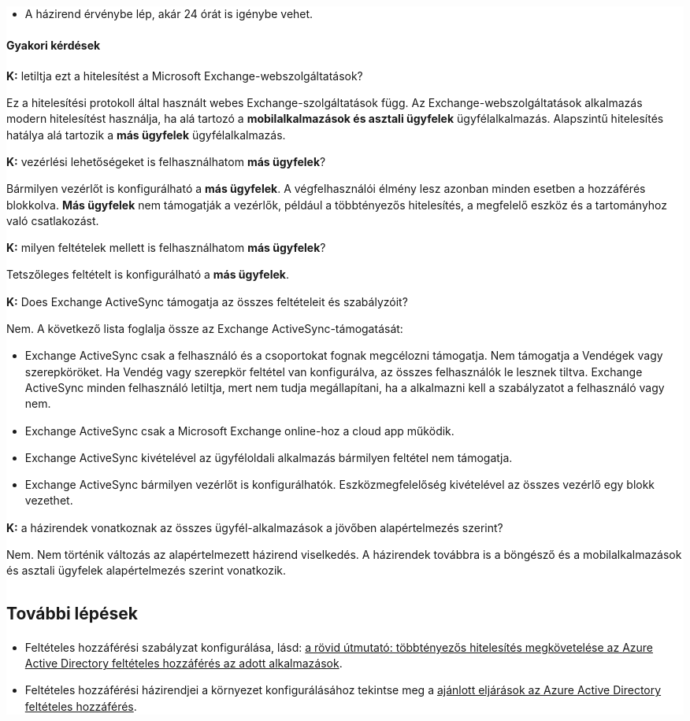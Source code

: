 - A házirend érvénybe lép, akár 24 órát is igénybe vehet. 


#### <a name="frequently-asked-questions"></a>Gyakori kérdések

**K:** letiltja ezt a hitelesítést a Microsoft Exchange-webszolgáltatások?

Ez a hitelesítési protokoll által használt webes Exchange-szolgáltatások függ. Az Exchange-webszolgáltatások alkalmazás modern hitelesítést használja, ha alá tartozó a **mobilalkalmazások és asztali ügyfelek** ügyfélalkalmazás. Alapszintű hitelesítés hatálya alá tartozik a **más ügyfelek** ügyfélalkalmazás.


**K:** vezérlési lehetőségeket is felhasználhatom **más ügyfelek**?

Bármilyen vezérlőt is konfigurálható a **más ügyfelek**. A végfelhasználói élmény lesz azonban minden esetben a hozzáférés blokkolva. **Más ügyfelek** nem támogatják a vezérlők, például a többtényezős hitelesítés, a megfelelő eszköz és a tartományhoz való csatlakozást. 
 
**K:** milyen feltételek mellett is felhasználhatom **más ügyfelek**?

Tetszőleges feltételt is konfigurálható a **más ügyfelek**.

**K:** Does Exchange ActiveSync támogatja az összes feltételeit és szabályzóit?

Nem. A következő lista foglalja össze az Exchange ActiveSync-támogatását: 

- Exchange ActiveSync csak a felhasználó és a csoportokat fognak megcélozni támogatja. Nem támogatja a Vendégek vagy szerepköröket. Ha Vendég vagy szerepkör feltétel van konfigurálva, az összes felhasználók le lesznek tiltva. Exchange ActiveSync minden felhasználó letiltja, mert nem tudja megállapítani, ha a alkalmazni kell a szabályzatot a felhasználó vagy nem.

- Exchange ActiveSync csak a Microsoft Exchange online-hoz a cloud app működik. 

- Exchange ActiveSync kivételével az ügyféloldali alkalmazás bármilyen feltétel nem támogatja. 

- Exchange ActiveSync bármilyen vezérlőt is konfigurálhatók. Eszközmegfelelőség kivételével az összes vezérlő egy blokk vezethet.

**K:** a házirendek vonatkoznak az összes ügyfél-alkalmazások a jövőben alapértelmezés szerint?

Nem. Nem történik változás az alapértelmezett házirend viselkedés. A házirendek továbbra is a böngésző és a mobilalkalmazások és asztali ügyfelek alapértelmezés szerint vonatkozik.



## <a name="next-steps"></a>További lépések

- Feltételes hozzáférési szabályzat konfigurálása, lásd: [a rövid útmutató: többtényezős hitelesítés megkövetelése az Azure Active Directory feltételes hozzáférés az adott alkalmazások](https://docs.microsoft.com/en-us/azure/active-directory/active-directory-conditional-access-app-based-mfa).

- Feltételes hozzáférési házirendjei a környezet konfigurálásához tekintse meg a [ajánlott eljárások az Azure Active Directory feltételes hozzáférés](https://docs.microsoft.com/en-us/azure/active-directory/active-directory-conditional-access-best-practices). 

